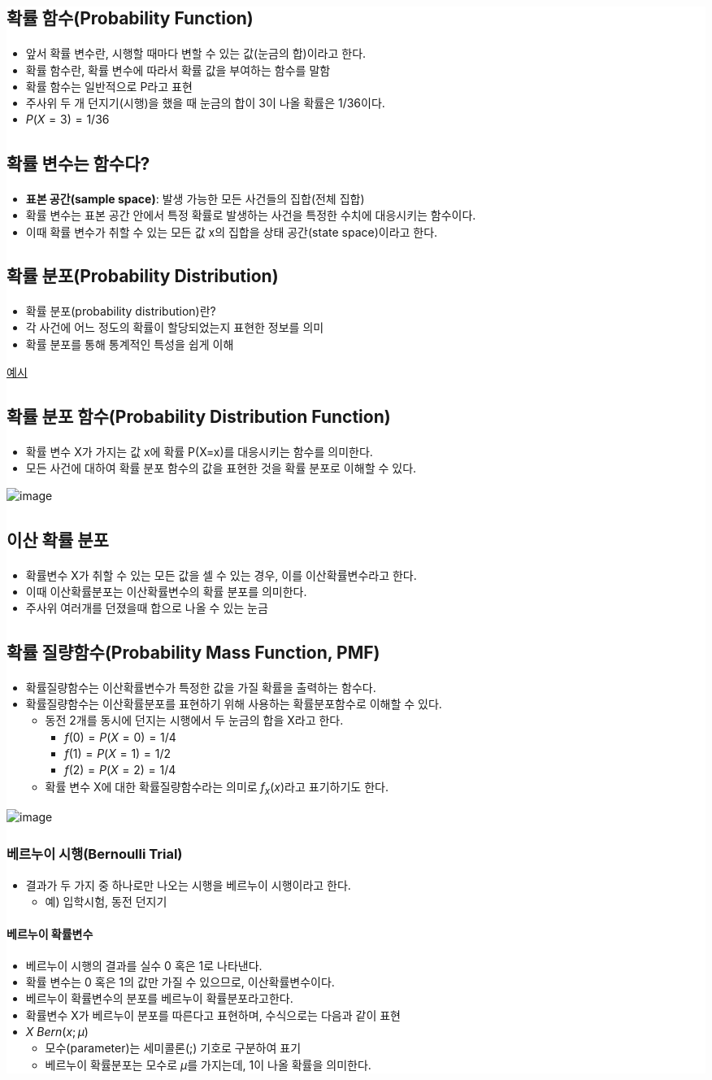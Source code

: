 ## 확률 함수(Probability Function)
- 앞서 확률 변수란, 시행할 때마다 변할 수 있는 값(눈금의 합)이라고 한다.
- 확률 함수란, 확률 변수에 따라서 확률 값을 부여하는 함수를 말함
- 확률 함수는 일반적으로 P라고 표현
- 주사위 두 개 던지기(시행)을 했을 때 눈금의 합이 3이 나올 확률은 1/36이다.
- $P(X=3)=1/36$

## 확률 변수는 함수다?
- **표본 공간(sample space)**: 발생 가능한 모든 사건들의 집합(전체 집합)
- 확률 변수는 표본 공간 안에서 특정 확률로 발생하는 사건을 특정한 수치에 대응시키는 함수이다.
- 이때 확률 변수가 취할 수 있는 모든 값 x의 집합을 상태 공간(state space)이라고 한다.

## 확률 분포(Probability Distribution)
- 확률 분포(probability distribution)란?
- 각 사건에 어느 정도의 확률이 할당되었는지 표현한 정보를 의미
- 확률 분포를 통해 통계적인 특성을 쉽게 이해

[예시](https://en.wikipedia.org/wiki/Normal_distribution)

## 확률 분포 함수(Probability Distribution Function)
- 확률 변수 X가 가지는 값 x에 확률 P(X=x)를 대응시키는 함수를 의미한다.
- 모든 사건에 대하여 확률 분포 함수의 값을 표현한 것을 확률 분포로 이해할 수 있다.

<img width="361" alt="image" src="https://user-images.githubusercontent.com/56191064/222374092-1b6d60c1-06d4-40c1-9b60-ba6827989682.png">

## 이산 확률 분포
- 확률변수 X가 취할 수 있는 모든 값을 셀 수 있는 경우, 이를 이산확률변수라고 한다.
- 이때 이산확률분포는 이산확률변수의 확률 분포를 의미한다.
- 주사위 여러개를 던졌을때 합으로 나올 수 있는 눈금

## 확률 질량함수(Probability Mass Function, PMF)
- 확률질량함수는 이산확률변수가 특정한 값을 가질 확률을 출력하는 함수다.
- 확률질량함수는 이산확률분포를 표현하기 위해 사용하는 확률분포함수로 이해할 수 있다.
  - 동전 2개를 동시에 던지는 시행에서 두 눈금의 합을 X라고 한다.
    - $f(0) = P(X=0) = 1/4$
    - $f(1) = P(X=1) = 1/2$
    - $f(2) = P(X=2) = 1/4$
  - 확률 변수 X에 대한 확률질량함수라는 의미로 $f_x(x)$라고 표기하기도 한다.
  
<img width="544" alt="image" src="https://user-images.githubusercontent.com/56191064/222375177-7f3f7ef2-2ce4-4e05-9195-c6ddfbdc532c.png">

### 베르누이 시행(Bernoulli Trial)
- 결과가 두 가지 중 하나로만 나오는 시행을 베르누이 시행이라고 한다.
  - 예) 입학시험, 동전 던지기
  
#### 베르누이 확률변수
- 베르누이 시행의 결과를 실수 0 혹은 1로 나타낸다.
- 확률 변수는 0 혹은 1의 값만 가질 수 있으므로, 이산확률변수이다.
- 베르누이 확률변수의 분포를 베르누이 확률분포라고한다.
- 확률변수 X가 베르누이 분포를 따른다고 표현하며, 수식으로는 다음과 같이 표현
- $X~Bern(x;\mu)$
  - 모수(parameter)는 세미콜론(;) 기호로 구분하여 표기
  - 베르누이 확률분포는 모수로 $\mu$를 가지는데, 1이 나올 확률을 의미한다.
 